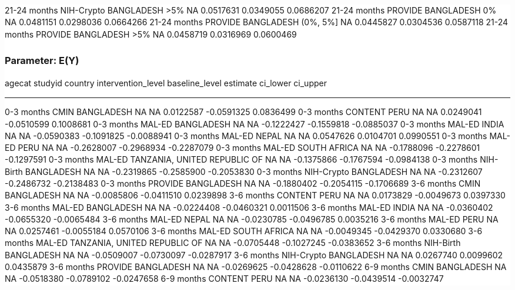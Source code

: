 21-24 months   NIH-Crypto   BANGLADESH                     >5%                  NA                 0.0517631    0.0349055    0.0686207
21-24 months   PROVIDE      BANGLADESH                     0%                   NA                 0.0481151    0.0298036    0.0664266
21-24 months   PROVIDE      BANGLADESH                     (0%, 5%]             NA                 0.0445827    0.0304536    0.0587118
21-24 months   PROVIDE      BANGLADESH                     >5%                  NA                 0.0458719    0.0316969    0.0600469


### Parameter: E(Y)


agecat         studyid      country                        intervention_level   baseline_level      estimate     ci_lower     ci_upper
-------------  -----------  -----------------------------  -------------------  ---------------  -----------  -----------  -----------
0-3 months     CMIN         BANGLADESH                     NA                   NA                 0.0122587   -0.0591325    0.0836499
0-3 months     CONTENT      PERU                           NA                   NA                 0.0249041   -0.0510599    0.1008681
0-3 months     MAL-ED       BANGLADESH                     NA                   NA                -0.1222427   -0.1559818   -0.0885037
0-3 months     MAL-ED       INDIA                          NA                   NA                -0.0590383   -0.1091825   -0.0088941
0-3 months     MAL-ED       NEPAL                          NA                   NA                 0.0547626    0.0104701    0.0990551
0-3 months     MAL-ED       PERU                           NA                   NA                -0.2628007   -0.2968934   -0.2287079
0-3 months     MAL-ED       SOUTH AFRICA                   NA                   NA                -0.1788096   -0.2278601   -0.1297591
0-3 months     MAL-ED       TANZANIA, UNITED REPUBLIC OF   NA                   NA                -0.1375866   -0.1767594   -0.0984138
0-3 months     NIH-Birth    BANGLADESH                     NA                   NA                -0.2319865   -0.2585900   -0.2053830
0-3 months     NIH-Crypto   BANGLADESH                     NA                   NA                -0.2312607   -0.2486732   -0.2138483
0-3 months     PROVIDE      BANGLADESH                     NA                   NA                -0.1880402   -0.2054115   -0.1706689
3-6 months     CMIN         BANGLADESH                     NA                   NA                -0.0085806   -0.0411510    0.0239898
3-6 months     CONTENT      PERU                           NA                   NA                 0.0173829   -0.0049673    0.0397330
3-6 months     MAL-ED       BANGLADESH                     NA                   NA                -0.0224408   -0.0460321    0.0011506
3-6 months     MAL-ED       INDIA                          NA                   NA                -0.0360402   -0.0655320   -0.0065484
3-6 months     MAL-ED       NEPAL                          NA                   NA                -0.0230785   -0.0496785    0.0035216
3-6 months     MAL-ED       PERU                           NA                   NA                 0.0257461   -0.0055184    0.0570106
3-6 months     MAL-ED       SOUTH AFRICA                   NA                   NA                -0.0049345   -0.0429370    0.0330680
3-6 months     MAL-ED       TANZANIA, UNITED REPUBLIC OF   NA                   NA                -0.0705448   -0.1027245   -0.0383652
3-6 months     NIH-Birth    BANGLADESH                     NA                   NA                -0.0509007   -0.0730097   -0.0287917
3-6 months     NIH-Crypto   BANGLADESH                     NA                   NA                 0.0267740    0.0099602    0.0435879
3-6 months     PROVIDE      BANGLADESH                     NA                   NA                -0.0269625   -0.0428628   -0.0110622
6-9 months     CMIN         BANGLADESH                     NA                   NA                -0.0518380   -0.0789102   -0.0247658
6-9 months     CONTENT      PERU                           NA                   NA                -0.0236130   -0.0439514   -0.0032747